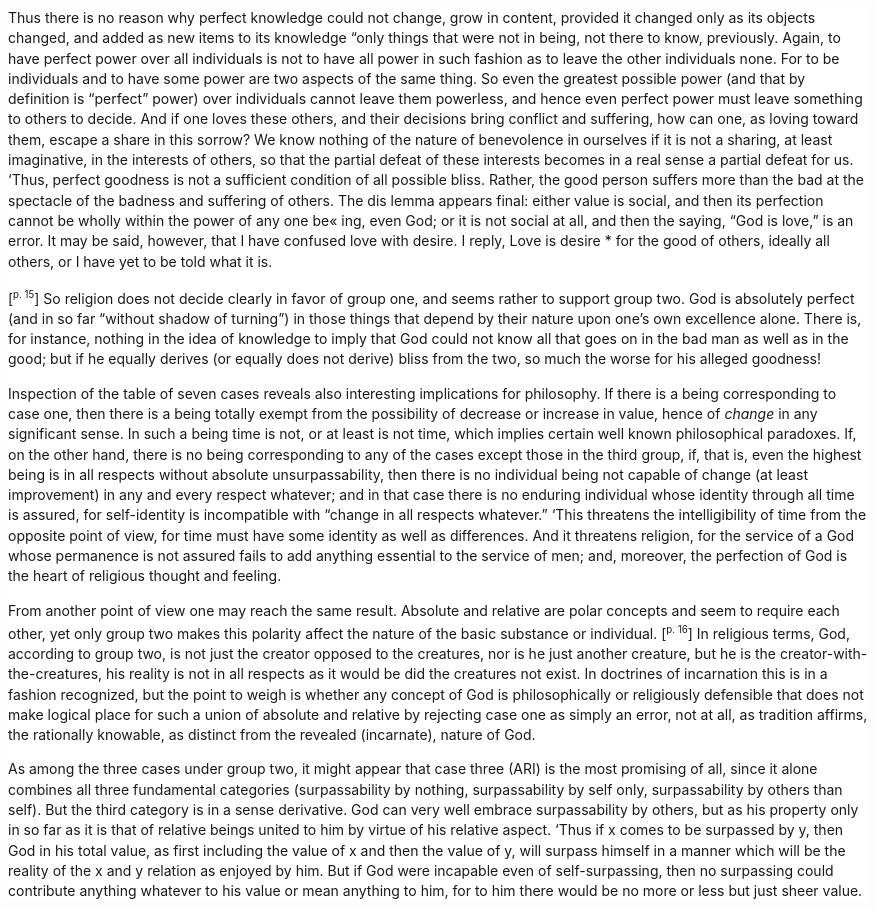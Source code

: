 Thus there is no reason why perfect knowledge could  not change, grow in content, provided it changed only as its objects changed, and added as new items to its knowledge “only things that were not in being, not there to know, previously. Again, to have perfect power over all individuals is not to have all power in such fashion as to leave the other individuals none. For to be individuals and to have some power are two aspects of the same thing. So even the greatest possible power (and that by definition is “perfect” power) over individuals cannot leave them powerless, and hence even perfect power must leave something to others to decide. And if one loves these others, and their decisions bring conflict and suffering, how can one, as loving toward them, escape a share in this sorrow? We know nothing of the nature of benevolence in ourselves if it is not a sharing, at least imaginative, in the interests of others, so that the partial defeat of these interests becomes in a real sense a partial defeat for us. ‘Thus, perfect goodness is not a sufficient condition of all possible bliss. Rather, the good person suffers more than the bad at the spectacle of the badness and suffering of others. The dis lemma appears final: either value is social, and then its perfection cannot be wholly within the power of any one be« ing, even God; or it is not social at all, and then the saying, “God is love,” is an error. It may be said, however, that I have confused love with desire. I reply, Love is desire * for the good of others, ideally all others, or I have yet to be told what it is.

<span id="p15">[<sup><small>p. 15</small></sup>]</span> So religion does not decide clearly in favor of group one, and seems rather to support group two. God is absolutely perfect (and in so far “without shadow of turning”) in those things that depend by their nature upon one’s own excellence alone. There is, for instance, nothing in the idea of knowledge to imply that God could not know all that goes on in the bad man as well as in the good; but if he equally derives (or equally does not derive) bliss from the two, so much the worse for his alleged goodness! 

Inspection of the table of seven cases reveals also interesting implications for philosophy. If there is a being corresponding to case one, then there is a being totally exempt from the possibility of decrease or increase in value, hence of _change_ in any significant sense. In such a being time is not, or at least is not time, which implies certain well known philosophical paradoxes. If, on the other hand, there is no being corresponding to any of the cases except those in the third group, if, that is, even the highest being is in all respects without absolute unsurpassability, then there is no individual being not capable of change (at least improvement) in any and every respect whatever; and in that case there is no enduring individual whose identity through all time is assured, for self-identity is incompatible with “change in all respects whatever.” ‘This threatens the intelligibility of time from the opposite point of view, for time must have some identity as well as differences. And it threatens religion, for the service of a God whose permanence is not assured fails to add anything essential to the service of men; and, moreover, the perfection of God is the heart of religious thought and feeling. 

From another point of view one may reach the same result. Absolute and relative are polar concepts and seem to require each other, yet only group two makes this polarity affect the nature of the basic substance or individual. <span id="p16">[<sup><small>p. 16</small></sup>]</span> In religious terms, God, according to group two, is not just the creator opposed to the creatures, nor is he just another creature, but he is the creator-with-the-creatures, his reality is not in all respects as it would be did the creatures not exist. In doctrines of incarnation this is in a fashion recognized, but the point to weigh is whether any concept of God is philosophically or religiously defensible that does not make logical place for such a union of absolute and relative by rejecting case one as simply an error, not at all, as tradition affirms, the rationally knowable, as distinct from the revealed (incarnate), nature of God. 

As among the three cases under group two, it might appear that case three (ARI) is the most promising of all, since it alone combines all three fundamental categories (surpassability by nothing, surpassability by self only, surpassability by others than self). But the third category is in a sense derivative. God can very well embrace surpassability by others, but as his property only in so far as it is that of relative beings united to him by virtue of his relative aspect. ‘Thus if x comes to be surpassed by y, then God in his total value, as first including the value of x and then the value of y, will surpass himself in a manner which will be the reality of the x and y relation as enjoyed by him. But if God were incapable even of self-surpassing, then no surpassing could contribute anything whatever to his value or mean anything to him, for to him there would be no more or less but just sheer value. 
